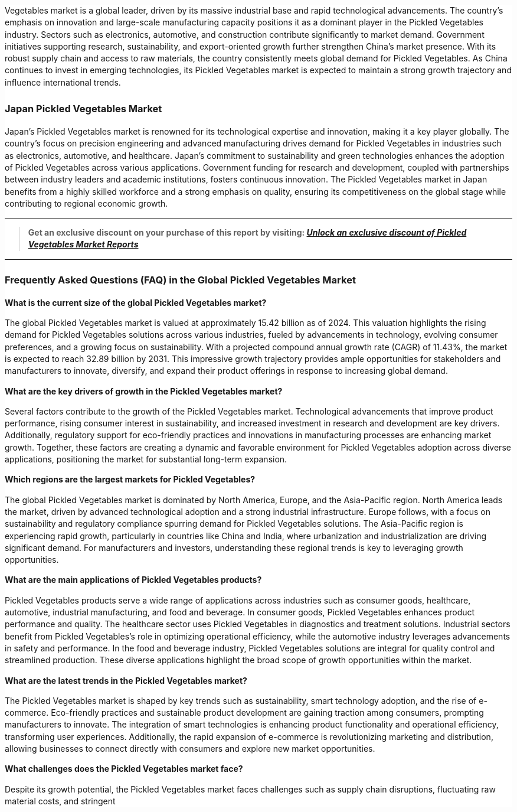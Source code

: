 Vegetables market is a global leader, driven by its massive industrial base and rapid technological advancements. The country&rsquo;s emphasis on innovation and large-scale manufacturing capacity positions it as a dominant player in the Pickled Vegetables industry. Sectors such as electronics, automotive, and construction contribute significantly to market demand. Government initiatives supporting research, sustainability, and export-oriented growth further strengthen China&rsquo;s market presence. With its robust supply chain and access to raw materials, the country consistently meets global demand for Pickled Vegetables. As China continues to invest in emerging technologies, its Pickled Vegetables market is expected to maintain a strong growth trajectory and influence international trends.</p><h3>Japan Pickled Vegetables Market</h3><p>Japan&rsquo;s Pickled Vegetables market is renowned for its technological expertise and innovation, making it a key player globally. The country&rsquo;s focus on precision engineering and advanced manufacturing drives demand for Pickled Vegetables in industries such as electronics, automotive, and healthcare. Japan&rsquo;s commitment to sustainability and green technologies enhances the adoption of Pickled Vegetables across various applications. Government funding for research and development, coupled with partnerships between industry leaders and academic institutions, fosters continuous innovation. The Pickled Vegetables market in Japan benefits from a highly skilled workforce and a strong emphasis on quality, ensuring its competitiveness on the global stage while contributing to regional economic growth.</p><hr /><blockquote><p><strong>Get an exclusive discount on your purchase of this report by visiting: <em><a href="://marketresearchpulse.com/ask-for-discount/18652?utm_source=Github&amp;utm_medium=091">Unlock an exclusive discount of Pickled Vegetables Market Reports</a></em>&nbsp;</strong></p></blockquote><hr /><h3>Frequently Asked Questions (FAQ) in the Global Pickled Vegetables Market</h3><p><strong>What is the current size of the global Pickled Vegetables market?</strong></p><p>The global Pickled Vegetables market is valued at approximately 15.42 billion as of 2024. This valuation highlights the rising demand for Pickled Vegetables solutions across various industries, fueled by advancements in technology, evolving consumer preferences, and a growing focus on sustainability. With a projected compound annual growth rate (CAGR) of 11.43%, the market is expected to reach 32.89 billion by 2031. This impressive growth trajectory provides ample opportunities for stakeholders and manufacturers to innovate, diversify, and expand their product offerings in response to increasing global demand.</p><p><strong>What are the key drivers of growth in the Pickled Vegetables market?</strong></p><p>Several factors contribute to the growth of the Pickled Vegetables market. Technological advancements that improve product performance, rising consumer interest in sustainability, and increased investment in research and development are key drivers. Additionally, regulatory support for eco-friendly practices and innovations in manufacturing processes are enhancing market growth. Together, these factors are creating a dynamic and favorable environment for Pickled Vegetables adoption across diverse applications, positioning the market for substantial long-term expansion.</p><p><strong>Which regions are the largest markets for Pickled Vegetables?</strong></p><p>The global Pickled Vegetables market is dominated by North America, Europe, and the Asia-Pacific region. North America leads the market, driven by advanced technological adoption and a strong industrial infrastructure. Europe follows, with a focus on sustainability and regulatory compliance spurring demand for Pickled Vegetables solutions. The Asia-Pacific region is experiencing rapid growth, particularly in countries like China and India, where urbanization and industrialization are driving significant demand. For manufacturers and investors, understanding these regional trends is key to leveraging growth opportunities.</p><p><strong>What are the main applications of Pickled Vegetables products?</strong></p><p>Pickled Vegetables products serve a wide range of applications across industries such as consumer goods, healthcare, automotive, industrial manufacturing, and food and beverage. In consumer goods, Pickled Vegetables enhances product performance and quality. The healthcare sector uses Pickled Vegetables in diagnostics and treatment solutions. Industrial sectors benefit from Pickled Vegetables&rsquo;s role in optimizing operational efficiency, while the automotive industry leverages advancements in safety and performance. In the food and beverage industry, Pickled Vegetables solutions are integral for quality control and streamlined production. These diverse applications highlight the broad scope of growth opportunities within the market.</p><p><strong>What are the latest trends in the Pickled Vegetables market?</strong></p><p>The Pickled Vegetables market is shaped by key trends such as sustainability, smart technology adoption, and the rise of e-commerce. Eco-friendly practices and sustainable product development are gaining traction among consumers, prompting manufacturers to innovate. The integration of smart technologies is enhancing product functionality and operational efficiency, transforming user experiences. Additionally, the rapid expansion of e-commerce is revolutionizing marketing and distribution, allowing businesses to connect directly with consumers and explore new market opportunities.</p><p><strong>What challenges does the Pickled Vegetables market face?</strong></p><p>Despite its growth potential, the Pickled Vegetables market faces challenges such as supply chain disruptions, fluctuating raw material costs, and stringent